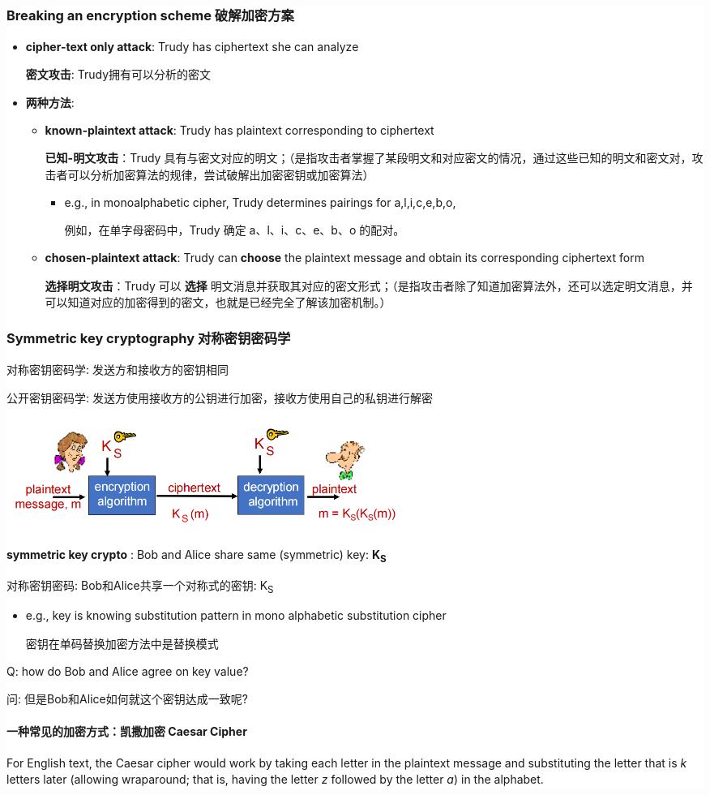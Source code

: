 ### Breaking an encryption scheme  破解加密方案

- **cipher-text only attack**: Trudy has ciphertext she can analyze

  **密文攻击**: Trudy拥有可以分析的密文

- **两种方法**:

  - **known-plaintext attack**: Trudy has plaintext corresponding to ciphertext

    **已知-明文攻击**：Trudy 具有与密文对应的明文；（是指攻击者掌握了某段明文和对应密文的情况，通过这些已知的明文和密文对，攻击者可以分析加密算法的规律，尝试破解出加密密钥或加密算法）

    - e.g., in monoalphabetic cipher, Trudy determines pairings for a,l,i,c,e,b,o,

      例如，在单字母密码中，Trudy 确定 a、l、i、c、e、b、o 的配对。

  - **chosen-plaintext attack**: Trudy  can **choose** the plaintext message and obtain its  corresponding ciphertext form

    **选择明文攻击**：Trudy 可以 **选择** 明文消息并获取其对应的密文形式；（是指攻击者除了知道加密算法外，还可以选定明文消息，并可以知道对应的加密得到的密文，也就是已经完全了解该加密机制。）


### Symmetric key cryptography  对称密钥密码学

对称密钥密码学: 发送方和接收方的密钥相同

公开密钥密码学: 发送方使用接收方的公钥进行加密，接收方使用自己的私钥进行解密

<img src="imgs/week11/img24.png" style="zoom:50%;" />

**symmetric key crypto** : Bob and Alice share same (symmetric) key: **K<sub>S</sub>**

对称密钥密码: Bob和Alice共享一个对称式的密钥: K<sub>S</sub>

- e.g., key is knowing substitution pattern in mono alphabetic substitution cipher

  密钥在单码替换加密方法中是替换模式

Q: how do Bob and Alice agree on key value?

问: 但是Bob和Alice如何就这个密钥达成一致呢?

#### 一种常见的加密方式：凯撒加密 Caesar Cipher

For English text, the Caesar cipher would work by taking each letter in the plaintext message and substituting the letter that is *k* letters later (allowing wraparound; that is, having the letter *z* followed by the letter *a*) in the alphabet. 

